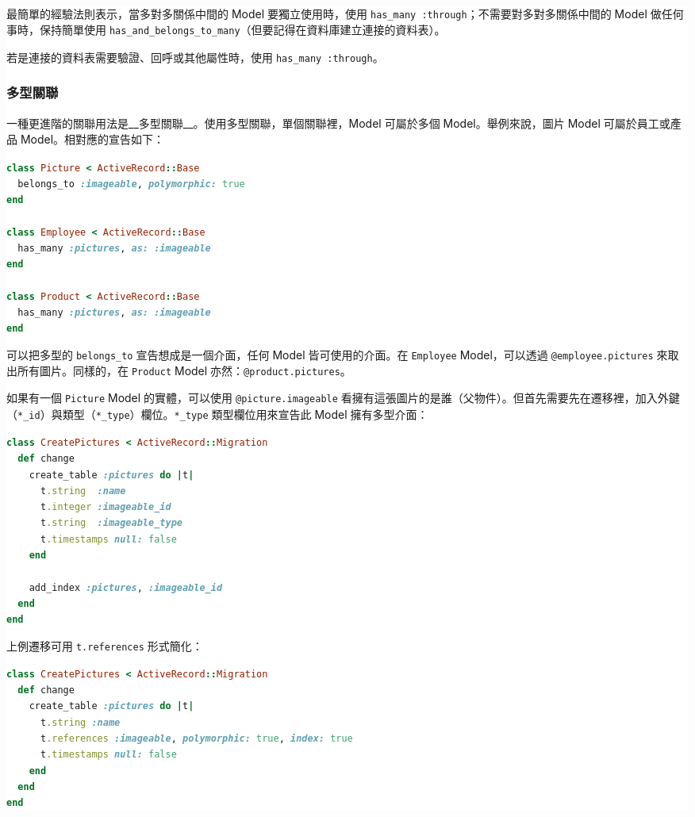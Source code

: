 最簡單的經驗法則表示，當多對多關係中間的 Model 要獨立使用時，使用 `has_many :through`；不需要對多對多關係中間的 Model 做任何事時，保持簡單使用 `has_and_belongs_to_many`（但要記得在資料庫建立連接的資料表）。

若是連接的資料表需要驗證、回呼或其他屬性時，使用 `has_many :through`。

### 多型關聯

一種更進階的關聯用法是__多型關聯__。使用多型關聯，單個關聯裡，Model 可屬於多個 Model。舉例來說，圖片 Model 可屬於員工或產品 Model。相對應的宣告如下：

```ruby
class Picture < ActiveRecord::Base
  belongs_to :imageable, polymorphic: true
end

class Employee < ActiveRecord::Base
  has_many :pictures, as: :imageable
end

class Product < ActiveRecord::Base
  has_many :pictures, as: :imageable
end
```

可以把多型的 `belongs_to` 宣告想成是一個介面，任何 Model 皆可使用的介面。在 `Employee` Model，可以透過 `@employee.pictures` 來取出所有圖片。同樣的，在 `Product` Model 亦然：`@product.pictures`。

如果有一個 `Picture` Model 的實體，可以使用 `@picture.imageable` 看擁有這張圖片的是誰（父物件）。但首先需要先在遷移裡，加入外鍵（`*_id`）與類型（`*_type`）欄位。`*_type` 類型欄位用來宣告此 Model 擁有多型介面：

```ruby
class CreatePictures < ActiveRecord::Migration
  def change
    create_table :pictures do |t|
      t.string  :name
      t.integer :imageable_id
      t.string  :imageable_type
      t.timestamps null: false
    end

    add_index :pictures, :imageable_id
  end
end
```

上例遷移可用 `t.references` 形式簡化：

```ruby
class CreatePictures < ActiveRecord::Migration
  def change
    create_table :pictures do |t|
      t.string :name
      t.references :imageable, polymorphic: true, index: true
      t.timestamps null: false
    end
  end
end
```
